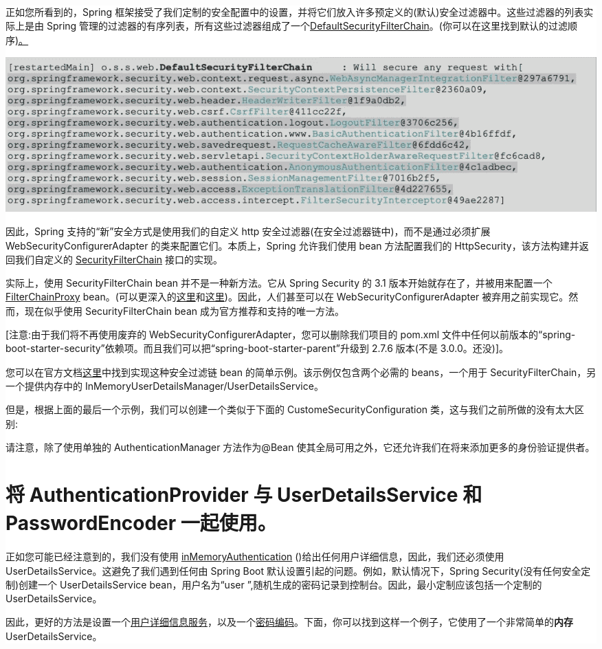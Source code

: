 正如您所看到的，Spring 框架接受了我们定制的安全配置中的设置，并将它们放入许多预定义的(默认)安全过滤器中。这些过滤器的列表实际上是由 Spring 管理的过滤器的有序列表，所有这些过滤器组成了一个[DefaultSecurityFilterChain](https://docs.spring.io/spring-security/site/docs/current/api/org/springframework/security/web/DefaultSecurityFilterChain.html)。(你可以在这里找到默认的过滤顺序[)。](https://docs.spring.io/spring-security/site/docs/current/api/org/springframework/security/config/annotation/web/builders/HttpSecurity.html#addFilter(jakarta.servlet.Filter))

![](img/2f6579c0c42d14ed31ccc60079cdbd47.png)

因此，Spring 支持的“新”安全方式是使用我们的自定义 http 安全过滤器(在安全过滤器链中)，而不是通过必须扩展 WebSecurityConfigurerAdapter 的类来配置它们。本质上，Spring 允许我们使用 bean 方法配置我们的 HttpSecurity，该方法构建并返回我们自定义的 [SecurityFilterChain](https://docs.spring.io/spring-security/site/docs/current/api/org/springframework/security/web/SecurityFilterChain.html) 接口的实现。

实际上，使用 SecurityFilterChain bean 并不是一种新方法。它从 Spring Security 的 3.1 版本开始就存在了，并被用来配置一个 [FilterChainProxy](https://docs.spring.io/spring-security/reference/servlet/architecture.html#servlet-filterchainproxy) bean。(可以更深入的[这里](https://www.javadevjournal.com/spring-security/spring-security-filters/)和[这里](https://docs.spring.io/spring-security/reference/servlet/architecture.html))。因此，人们甚至可以在 WebSecurityConfigurerAdapter 被弃用之前实现它。然而，现在似乎使用 SecurityFilterChain bean 成为官方推荐和支持的唯一方法。

[注意:由于我们将不再使用废弃的 WebSecurityConfigurerAdapter，您可以删除我们项目的 pom.xml 文件中任何以前版本的“spring-boot-starter-security”依赖项。而且我们可以把“spring-boot-starter-parent”升级到 2.7.6 版本(不是 3.0.0。还没)]。

您可以在官方文档[这里](https://docs.spring.io/spring-security/site/docs/current/api/org/springframework/security/config/annotation/web/builders/HttpSecurity.html#authenticationManager%25org.springframework.security.authentication.AuthenticationManager%29)中找到实现这种安全过滤链 bean 的简单示例。该示例仅包含两个必需的 beans，一个用于 SecurityFilterChain，另一个提供内存中的 InMemoryUserDetailsManager/UserDetailsService。

但是，根据上面的最后一个示例，我们可以创建一个类似于下面的 CustomeSecurityConfiguration 类，这与我们之前所做的没有太大区别:

请注意，除了使用单独的 AuthenticationManager 方法作为@Bean 使其全局可用之外，它还允许我们在将来添加更多的身份验证提供者。

# 将 AuthenticationProvider 与 UserDetailsService 和 PasswordEncoder 一起使用。

正如您可能已经注意到的，我们没有使用 [inMemoryAuthentication](https://docs.spring.io/spring-security/reference/servlet/authentication/passwords/in-memory.html) ()给出任何用户详细信息，因此，我们还必须使用 UserDetailsService。这避免了我们遇到任何由 Spring Boot 默认设置引起的问题。例如，默认情况下，Spring Security(没有任何安全定制)创建一个 UserDetailsService bean，用户名为“user ”,随机生成的密码记录到控制台。因此，最小定制应该包括一个定制的 UserDetailsService。

因此，更好的方法是设置一个[用户详细信息服务](https://docs.spring.io/spring-security/site/docs/current/api/org/springframework/security/core/userdetails/UserDetailsService.html)，以及一个[密码编码](https://docs.spring.io/spring-security/site/docs/current/api/org/springframework/security/crypto/password/PasswordEncoder.html)。下面，你可以找到这样一个例子，它使用了一个非常简单的**内存** UserDetailsService。
